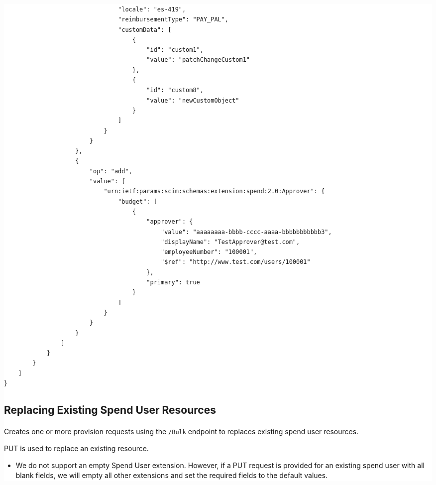 ```shell
                                "locale": "es-419",
                                "reimbursementType": "PAY_PAL",
                                "customData": [
                                    {
                                        "id": "custom1",
                                        "value": "patchChangeCustom1"
                                    },
                                    {
                                        "id": "custom8",
                                        "value": "newCustomObject"
                                    }
                                ]
                            }
                        }
                    },
                    {
                        "op": "add",
                        "value": {
                            "urn:ietf:params:scim:schemas:extension:spend:2.0:Approver": {
                                "budget": [
                                    {
                                        "approver": {
                                            "value": "aaaaaaaa-bbbb-cccc-aaaa-bbbbbbbbbbb3",
                                            "displayName": "TestApprover@test.com",
                                            "employeeNumber": "100001",
                                            "$ref": "http://www.test.com/users/100001"
                                        },
                                        "primary": true
                                    }
                                ]
                            }
                        }
                    }
                ]
            }
        }
    ]
}
```

## <a name="create-bulk-provision-put-request"></a>Replacing Existing Spend User Resources

Creates one or more provision requests using the `/Bulk` endpoint to replaces existing spend user resources.

PUT is used to replace an existing resource.

* We do not support an empty Spend User extension. However, if a PUT request is provided for an existing spend user with all blank fields, we will empty all other extensions and set the required fields to the default values.
